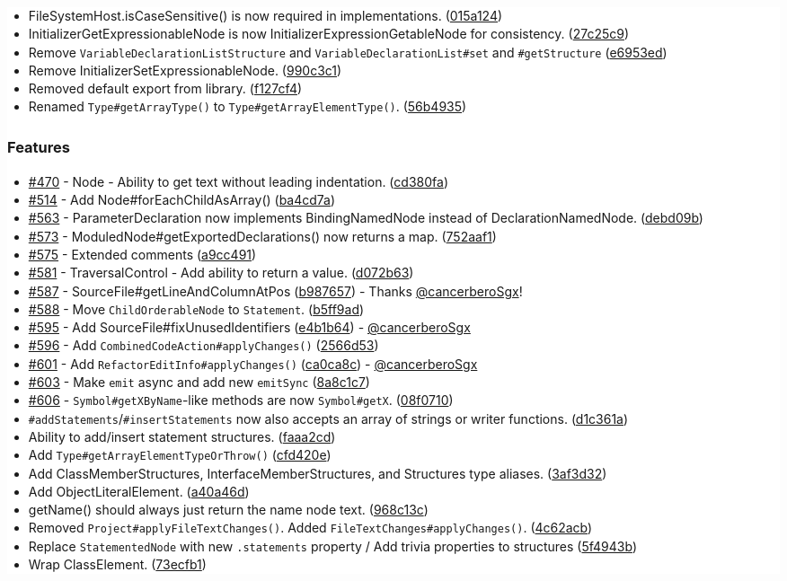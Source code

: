 - FileSystemHost.isCaseSensitive() is now required in implementations. ([015a124](https://github.com/dsherret/ts-morph/commit/015a124))
- InitializerGetExpressionableNode is now InitializerExpressionGetableNode for consistency. ([27c25c9](https://github.com/dsherret/ts-morph/commit/27c25c9))
- Remove `VariableDeclarationListStructure` and `VariableDeclarationList#set` and `#getStructure` ([e6953ed](https://github.com/dsherret/ts-morph/commit/e6953ed))
- Remove InitializerSetExpressionableNode. ([990c3c1](https://github.com/dsherret/ts-morph/commit/990c3c1))
- Removed default export from library. ([f127cf4](https://github.com/dsherret/ts-morph/commit/f127cf4))
- Renamed `Type#getArrayType()` to `Type#getArrayElementType()`. ([56b4935](https://github.com/dsherret/ts-morph/commit/56b4935))

### Features

- [#470](https://github.com/dsherret/ts-morph/issues/470) - Node - Ability to get text without leading indentation. ([cd380fa](https://github.com/dsherret/ts-morph/commit/cd380fa))
- [#514](https://github.com/dsherret/ts-morph/issues/514) - Add Node#forEachChildAsArray() ([ba4cd7a](https://github.com/dsherret/ts-morph/commit/ba4cd7a))
- [#563](https://github.com/dsherret/ts-morph/issues/563) - ParameterDeclaration now implements BindingNamedNode instead of DeclarationNamedNode. ([debd09b](https://github.com/dsherret/ts-morph/commit/debd09b))
- [#573](https://github.com/dsherret/ts-morph/issues/573) - ModuledNode#getExportedDeclarations() now returns a map. ([752aaf1](https://github.com/dsherret/ts-morph/commit/752aaf1))
- [#575](https://github.com/dsherret/ts-morph/issues/575) - Extended comments ([a9cc491](https://github.com/dsherret/ts-morph/commit/a9cc491))
- [#581](https://github.com/dsherret/ts-morph/issues/581) - TraversalControl - Add ability to return a value. ([d072b63](https://github.com/dsherret/ts-morph/commit/d072b63))
- [#587](https://github.com/dsherret/ts-morph/issues/587) - SourceFile#getLineAndColumnAtPos ([b987657](https://github.com/dsherret/ts-morph/commit/b987657)) - Thanks [@cancerberoSgx](https://github.com/cancerberoSgx)!
- [#588](https://github.com/dsherret/ts-morph/issues/588) - Move `ChildOrderableNode` to `Statement`. ([b5ff9ad](https://github.com/dsherret/ts-morph/commit/b5ff9ad))
- [#595](https://github.com/dsherret/ts-morph/issues/595) - Add SourceFile#fixUnusedIdentifiers ([e4b1b64](https://github.com/dsherret/ts-morph/commit/e4b1b64)) - [@cancerberoSgx](https://github.com/cancerberoSgx)
- [#596](https://github.com/dsherret/ts-morph/issues/596) - Add `CombinedCodeAction#applyChanges()` ([2566d53](https://github.com/dsherret/ts-morph/commit/2566d53))
- [#601](https://github.com/dsherret/ts-morph/issues/601) - Add `RefactorEditInfo#applyChanges()` ([ca0ca8c](https://github.com/dsherret/ts-morph/commit/ca0ca8c)) - [@cancerberoSgx](https://github.com/cancerberoSgx)
- [#603](https://github.com/dsherret/ts-morph/issues/603) - Make `emit` async and add new `emitSync` ([8a8c1c7](https://github.com/dsherret/ts-morph/commit/8a8c1c7))
- [#606](https://github.com/dsherret/ts-morph/issues/606) - `Symbol#getXByName`-like methods are now `Symbol#getX`. ([08f0710](https://github.com/dsherret/ts-morph/commit/08f0710))
- `#addStatements`/`#insertStatements` now also accepts an array of strings or writer functions. ([d1c361a](https://github.com/dsherret/ts-morph/commit/d1c361a))
- Ability to add/insert statement structures. ([faaa2cd](https://github.com/dsherret/ts-morph/commit/faaa2cd))
- Add `Type#getArrayElementTypeOrThrow()` ([cfd420e](https://github.com/dsherret/ts-morph/commit/cfd420e))
- Add ClassMemberStructures, InterfaceMemberStructures, and Structures type aliases. ([3af3d32](https://github.com/dsherret/ts-morph/commit/3af3d32))
- Add ObjectLiteralElement. ([a40a46d](https://github.com/dsherret/ts-morph/commit/a40a46d))
- getName() should always just return the name node text. ([968c13c](https://github.com/dsherret/ts-morph/commit/968c13c))
- Removed `Project#applyFileTextChanges()`. Added `FileTextChanges#applyChanges()`. ([4c62acb](https://github.com/dsherret/ts-morph/commit/4c62acb))
- Replace `StatementedNode` with new `.statements` property / Add trivia properties to structures ([5f4943b](https://github.com/dsherret/ts-morph/commit/5f4943b))
- Wrap ClassElement. ([73ecfb1](https://github.com/dsherret/ts-morph/commit/73ecfb1))
